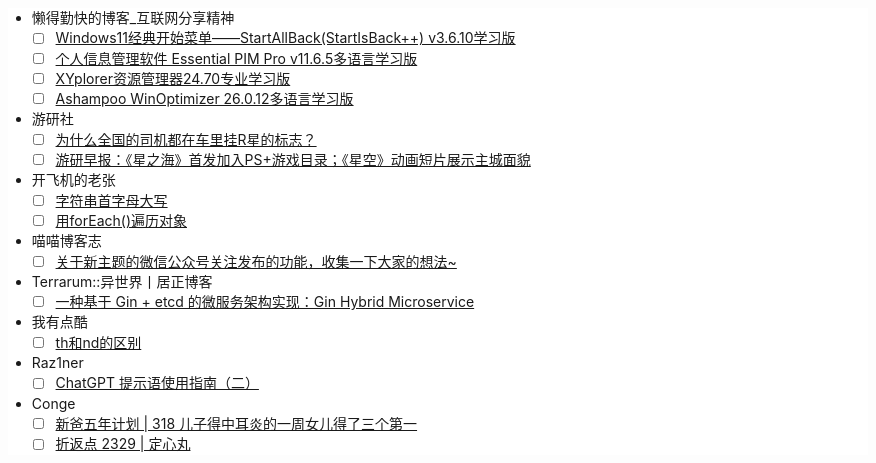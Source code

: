 - 懒得勤快的博客_互联网分享精神
  - [ ] [Windows11经典开始菜单——StartAllBack(StartIsBack++) v3.6.10学习版](https://masuit.com/1751)
  - [ ] [个人信息管理软件 Essential PIM Pro v11.6.5多语言学习版](https://masuit.com/1586)
  - [ ] [XYplorer资源管理器24.70专业学习版](https://masuit.com/1587)
  - [ ] [Ashampoo WinOptimizer 26.0.12多语言学习版](https://masuit.com/1225)
- 游研社
  - [ ] [为什么全国的司机都在车里挂R星的标志？](https://www.yystv.cn/p/11006)
  - [ ] [游研早报：《星之海》首发加入PS+游戏目录；《星空》动画短片展示主城面貌](https://www.yystv.cn/p/11005)
- 开飞机的老张
  - [ ] [字符串首字母大写](https://kaifeiji.cc/post/capitalize-the-first-letter-of-a-string-in-javascript-1/)
  - [ ] [用forEach()遍历对象](https://kaifeiji.cc/post/iterating-through-an-object-with-foreach/)
- 喵喵博客志
  - [ ] [关于新主题的微信公众号关注发布的功能，收集一下大家的想法~](https://www.mmbkz.cn/5c04f75.html)
- Terrarum::异世界丨居正博客
  - [ ] [一种基于 Gin + etcd 的微服务架构实现：Gin Hybrid Microservice](https://blog.skyju.cc/post/gin-hybrid-microservice/)
- 我有点酷
  - [ ] [th和nd的区别](https://blog.woyou.cool/posts/6002/)
- Raz1ner
  - [ ] [ChatGPT 提示语使用指南（二）](https://dev-coco.github.io/post/ChatGPT-Prompt-Guide-2/)
- Conge
  - [ ] [新爸五年计划 | 318 儿子得中耳炎的一周女儿得了三个第一](https://conge.livingwithfcs.org/2023/07/26/NewDaddy-sick-son-winning-daughter/)
  - [ ] [折返点 2329 | 定心丸](https://conge.livingwithfcs.org/2023/07/26/ReturnPoint-anchor/)
